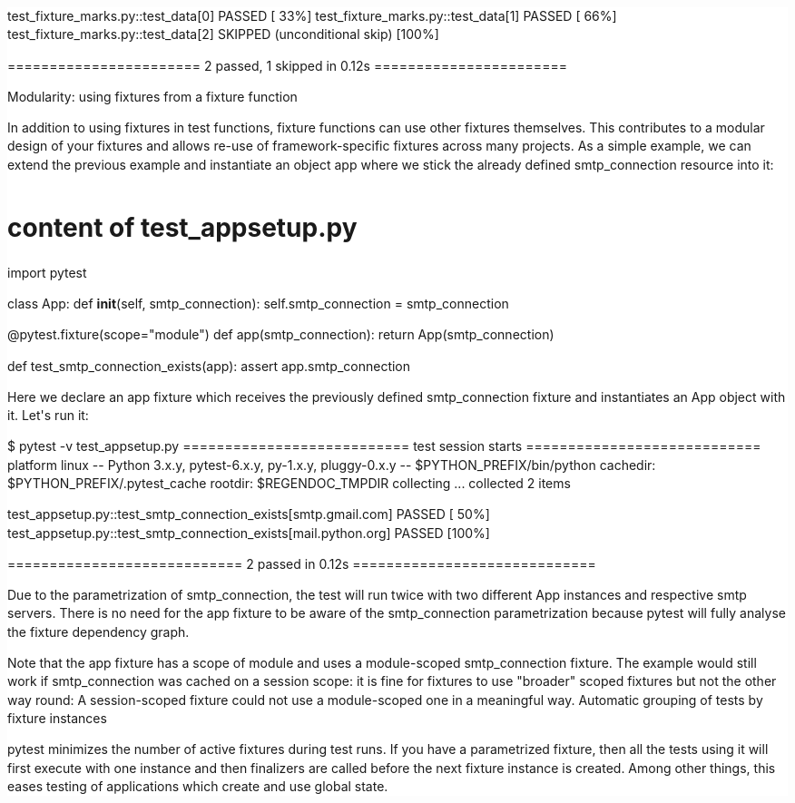 test_fixture_marks.py::test_data[0] PASSED                           [ 33%]
test_fixture_marks.py::test_data[1] PASSED                           [ 66%]
test_fixture_marks.py::test_data[2] SKIPPED (unconditional skip)     [100%]

======================= 2 passed, 1 skipped in 0.12s =======================

Modularity: using fixtures from a fixture function

In addition to using fixtures in test functions, fixture functions can use other fixtures themselves. This contributes to a modular design of your fixtures and allows re-use of framework-specific fixtures across many projects. As a simple example, we can extend the previous example and instantiate an object app where we stick the already defined smtp_connection resource into it:

# content of test_appsetup.py

import pytest


class App:
    def __init__(self, smtp_connection):
        self.smtp_connection = smtp_connection


@pytest.fixture(scope="module")
def app(smtp_connection):
    return App(smtp_connection)


def test_smtp_connection_exists(app):
    assert app.smtp_connection

Here we declare an app fixture which receives the previously defined smtp_connection fixture and instantiates an App object with it. Let's run it:

$ pytest -v test_appsetup.py
=========================== test session starts ============================
platform linux -- Python 3.x.y, pytest-6.x.y, py-1.x.y, pluggy-0.x.y -- $PYTHON_PREFIX/bin/python
cachedir: $PYTHON_PREFIX/.pytest_cache
rootdir: $REGENDOC_TMPDIR
collecting ... collected 2 items

test_appsetup.py::test_smtp_connection_exists[smtp.gmail.com] PASSED [ 50%]
test_appsetup.py::test_smtp_connection_exists[mail.python.org] PASSED [100%]

============================ 2 passed in 0.12s =============================

Due to the parametrization of smtp_connection, the test will run twice with two different App instances and respective smtp servers. There is no need for the app fixture to be aware of the smtp_connection parametrization because pytest will fully analyse the fixture dependency graph.

Note that the app fixture has a scope of module and uses a module-scoped smtp_connection fixture. The example would still work if smtp_connection was cached on a session scope: it is fine for fixtures to use "broader" scoped fixtures but not the other way round: A session-scoped fixture could not use a module-scoped one in a meaningful way.
Automatic grouping of tests by fixture instances

pytest minimizes the number of active fixtures during test runs. If you have a parametrized fixture, then all the tests using it will first execute with one instance and then finalizers are called before the next fixture instance is created. Among other things, this eases testing of applications which create and use global state.
